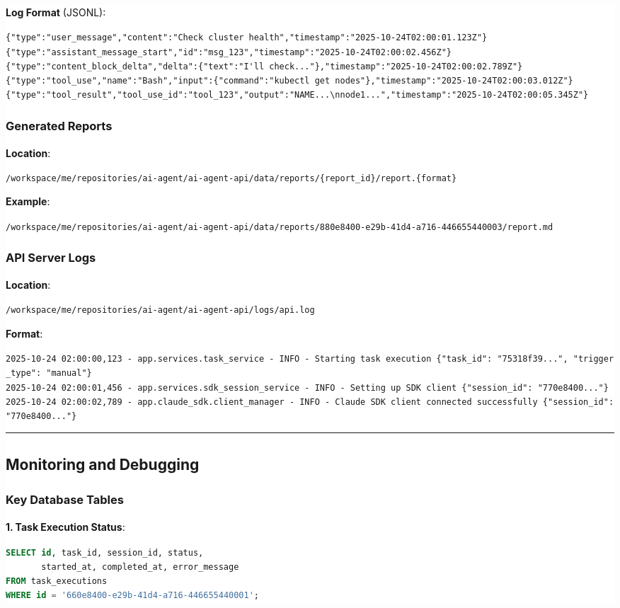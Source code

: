 **Log Format** (JSONL):
```jsonl
{"type":"user_message","content":"Check cluster health","timestamp":"2025-10-24T02:00:01.123Z"}
{"type":"assistant_message_start","id":"msg_123","timestamp":"2025-10-24T02:00:02.456Z"}
{"type":"content_block_delta","delta":{"text":"I'll check..."},"timestamp":"2025-10-24T02:00:02.789Z"}
{"type":"tool_use","name":"Bash","input":{"command":"kubectl get nodes"},"timestamp":"2025-10-24T02:00:03.012Z"}
{"type":"tool_result","tool_use_id":"tool_123","output":"NAME...\nnode1...","timestamp":"2025-10-24T02:00:05.345Z"}
```

### Generated Reports

**Location**:
```
/workspace/me/repositories/ai-agent/ai-agent-api/data/reports/{report_id}/report.{format}
```

**Example**:
```
/workspace/me/repositories/ai-agent/ai-agent-api/data/reports/880e8400-e29b-41d4-a716-446655440003/report.md
```

### API Server Logs

**Location**:
```
/workspace/me/repositories/ai-agent/ai-agent-api/logs/api.log
```

**Format**:
```
2025-10-24 02:00:00,123 - app.services.task_service - INFO - Starting task execution {"task_id": "75318f39...", "trigger_type": "manual"}
2025-10-24 02:00:01,456 - app.services.sdk_session_service - INFO - Setting up SDK client {"session_id": "770e8400..."}
2025-10-24 02:00:02,789 - app.claude_sdk.client_manager - INFO - Claude SDK client connected successfully {"session_id": "770e8400..."}
```

---

## Monitoring and Debugging

### Key Database Tables

**1. Task Execution Status**:
```sql
SELECT id, task_id, session_id, status,
       started_at, completed_at, error_message
FROM task_executions
WHERE id = '660e8400-e29b-41d4-a716-446655440001';
```
